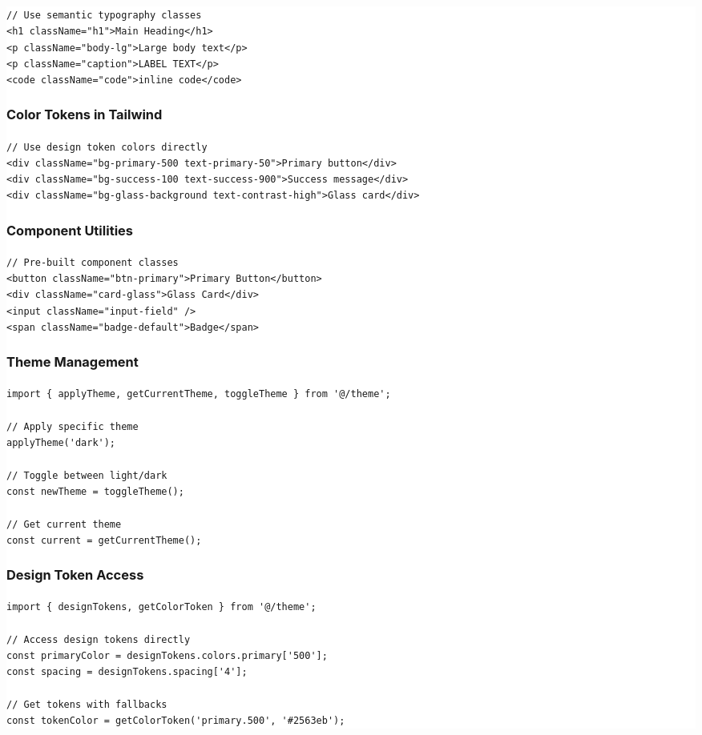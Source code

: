 ```tsx
// Use semantic typography classes
<h1 className="h1">Main Heading</h1>
<p className="body-lg">Large body text</p>
<p className="caption">LABEL TEXT</p>
<code className="code">inline code</code>
```

### Color Tokens in Tailwind

```tsx
// Use design token colors directly
<div className="bg-primary-500 text-primary-50">Primary button</div>
<div className="bg-success-100 text-success-900">Success message</div>
<div className="bg-glass-background text-contrast-high">Glass card</div>
```

### Component Utilities

```tsx
// Pre-built component classes
<button className="btn-primary">Primary Button</button>
<div className="card-glass">Glass Card</div>
<input className="input-field" />
<span className="badge-default">Badge</span>
```

### Theme Management

```tsx
import { applyTheme, getCurrentTheme, toggleTheme } from '@/theme';

// Apply specific theme
applyTheme('dark');

// Toggle between light/dark
const newTheme = toggleTheme();

// Get current theme
const current = getCurrentTheme();
```

### Design Token Access

```tsx
import { designTokens, getColorToken } from '@/theme';

// Access design tokens directly
const primaryColor = designTokens.colors.primary['500'];
const spacing = designTokens.spacing['4'];

// Get tokens with fallbacks
const tokenColor = getColorToken('primary.500', '#2563eb');
```
